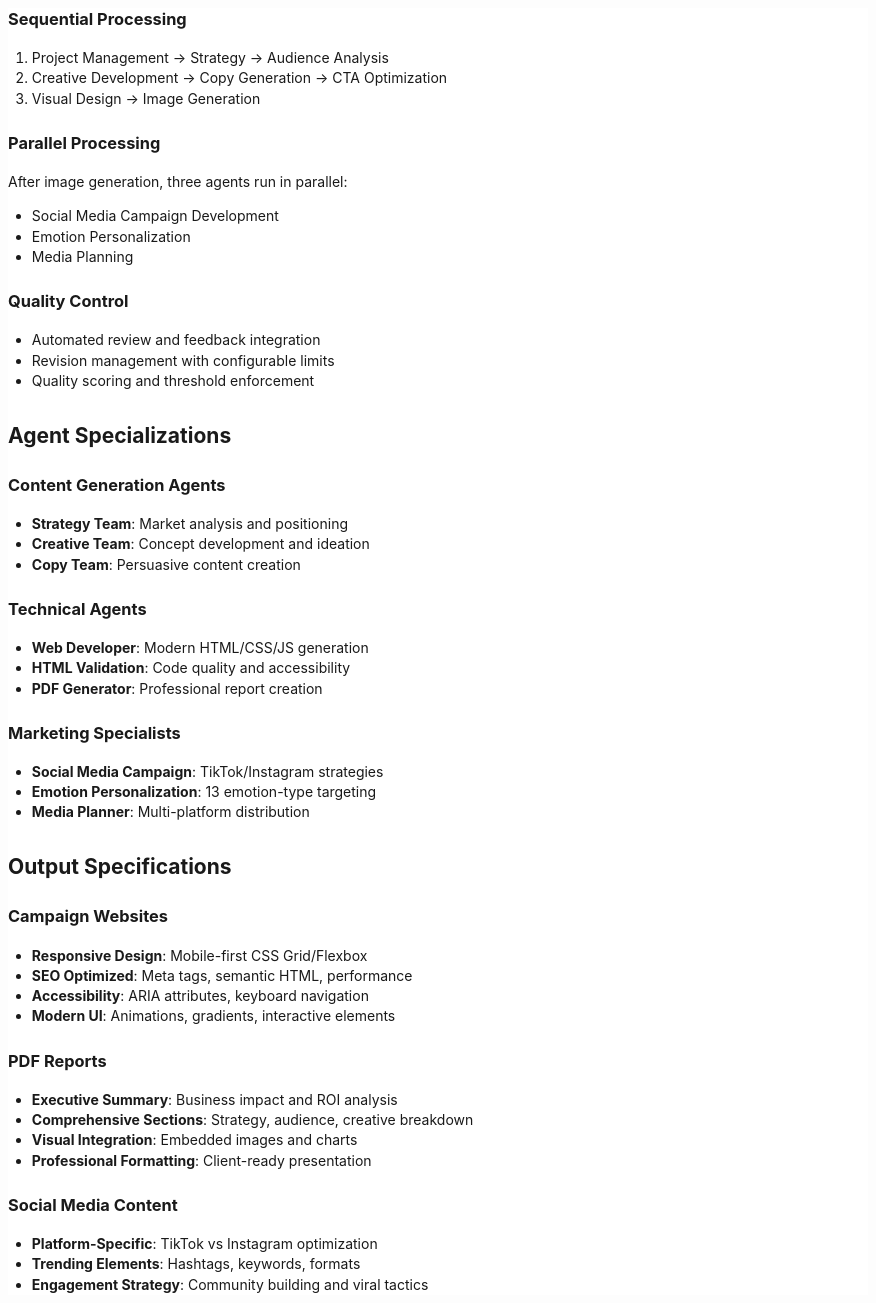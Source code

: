 ### Sequential Processing
1. Project Management → Strategy → Audience Analysis
2. Creative Development → Copy Generation → CTA Optimization
3. Visual Design → Image Generation

### Parallel Processing
After image generation, three agents run in parallel:
- Social Media Campaign Development
- Emotion Personalization
- Media Planning

### Quality Control
- Automated review and feedback integration
- Revision management with configurable limits
- Quality scoring and threshold enforcement

## Agent Specializations

### Content Generation Agents
- **Strategy Team**: Market analysis and positioning
- **Creative Team**: Concept development and ideation
- **Copy Team**: Persuasive content creation

### Technical Agents
- **Web Developer**: Modern HTML/CSS/JS generation
- **HTML Validation**: Code quality and accessibility
- **PDF Generator**: Professional report creation

### Marketing Specialists
- **Social Media Campaign**: TikTok/Instagram strategies
- **Emotion Personalization**: 13 emotion-type targeting
- **Media Planner**: Multi-platform distribution

## Output Specifications

### Campaign Websites
- **Responsive Design**: Mobile-first CSS Grid/Flexbox
- **SEO Optimized**: Meta tags, semantic HTML, performance
- **Accessibility**: ARIA attributes, keyboard navigation
- **Modern UI**: Animations, gradients, interactive elements

### PDF Reports
- **Executive Summary**: Business impact and ROI analysis
- **Comprehensive Sections**: Strategy, audience, creative breakdown
- **Visual Integration**: Embedded images and charts
- **Professional Formatting**: Client-ready presentation

### Social Media Content
- **Platform-Specific**: TikTok vs Instagram optimization
- **Trending Elements**: Hashtags, keywords, formats
- **Engagement Strategy**: Community building and viral tactics

